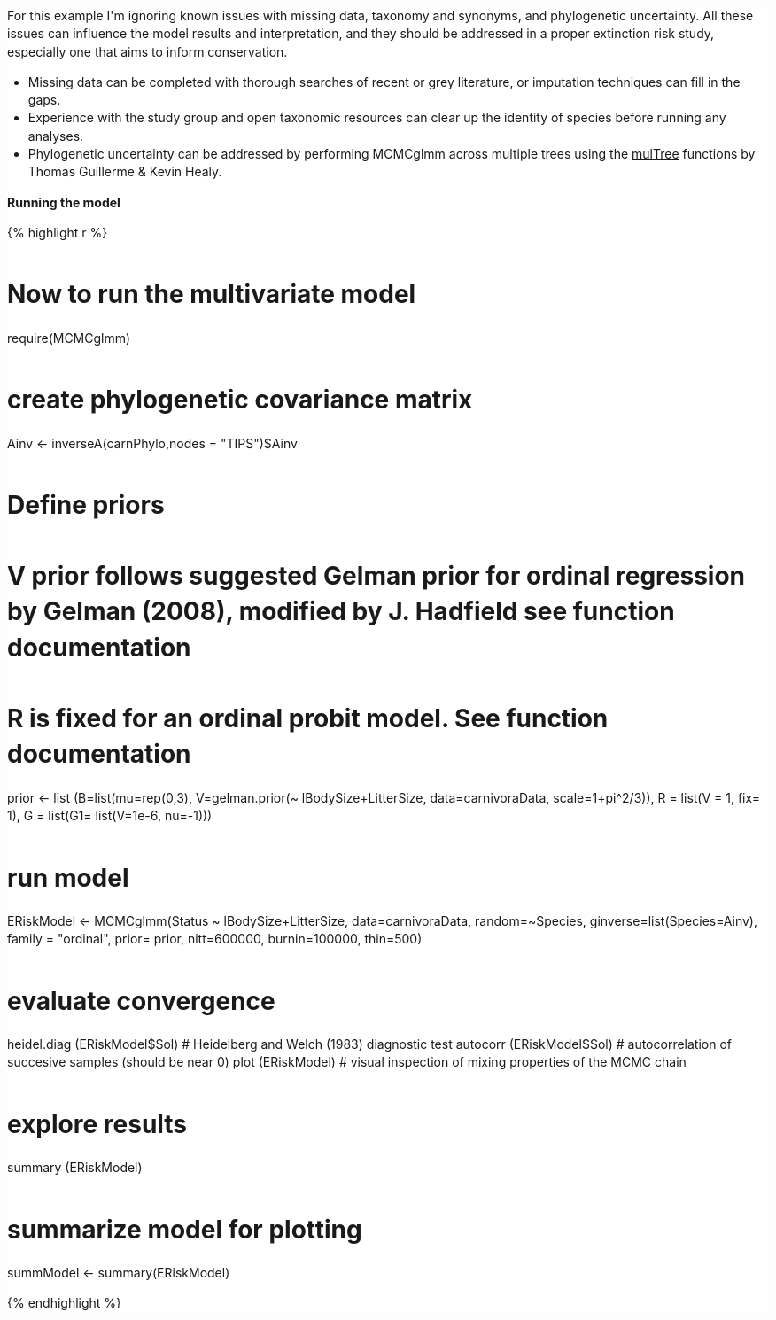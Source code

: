 For this example I'm ignoring known issues with missing data, taxonomy and synonyms, and phylogenetic uncertainty. All these issues can influence the model results and interpretation, and they should be addressed in a proper extinction risk study, especially one that aims to inform conservation. 

* Missing data can be completed with thorough searches of recent or grey literature, or imputation techniques can fill in the gaps. 
* Experience with the study group and open taxonomic resources can clear up the identity of species before running any analyses. 
* Phylogenetic uncertainty can be addressed by performing MCMCglmm across multiple trees using the [mulTree](https://github.com/TGuillerme/mulTree) functions by Thomas Guillerme & Kevin Healy. 

**Running the model**

{% highlight r %}

# Now to run the multivariate model
require(MCMCglmm)

# create phylogenetic covariance matrix
Ainv <- inverseA(carnPhylo,nodes = "TIPS")$Ainv

# Define priors
# V prior follows suggested Gelman prior for ordinal regression by Gelman (2008), modified by J. Hadfield see function documentation
# R is fixed for an ordinal probit model. See function documentation
prior <- list (B=list(mu=rep(0,3), V=gelman.prior(~ lBodySize+LitterSize, data=carnivoraData, scale=1+pi^2/3)),
               R = list(V = 1, fix= 1), 
               G = list(G1= list(V=1e-6, nu=-1)))        
 
# run model 
 
ERiskModel <- MCMCglmm(Status ~ lBodySize+LitterSize,
              data=carnivoraData, random=~Species,
              ginverse=list(Species=Ainv), family = "ordinal",
              prior= prior, nitt=600000, burnin=100000, thin=500)

# evaluate convergence
heidel.diag (ERiskModel$Sol) # Heidelberg and Welch (1983) diagnostic test
autocorr (ERiskModel$Sol) # autocorrelation of succesive samples (should be near 0)
plot (ERiskModel) # visual inspection of mixing properties of the MCMC chain

# explore results
summary (ERiskModel)
# summarize model for plotting
summModel <- summary(ERiskModel)

{% endhighlight %}
